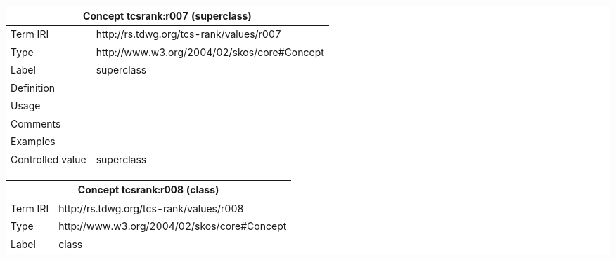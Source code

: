 </table>

<table>
	<thead>
		<tr>
			<th colspan="2"><a id="tcsrank_r007"></a>Concept tcsrank:r007 (superclass)</th>
		</tr>
	</thead>
	<tbody>
		<tr>
			<td>Term IRI</td>
			<td>http://rs.tdwg.org/tcs-rank/values/r007</td>
		</tr>
		<tr>
			<td>Type</td>
			<td>http://www.w3.org/2004/02/skos/core#Concept</td>
		</tr>
		<tr>
			<td>Label</td>
			<td>superclass</td>
		</tr>
		<tr>
			<td>Definition</td>
			<td></td>
		</tr>
		<tr>
			<td>Usage</td>
			<td></td>
		</tr>
		<tr>
			<td>Comments</td>
			<td></td>
		</tr>
		<tr>
			<td>Examples</td>
			<td></td>
		</tr>
		<tr>
			<td>Controlled value</td>
			<td>superclass</td>
		</tr>
	</tbody>
</table>

<table>
	<thead>
		<tr>
			<th colspan="2"><a id="tcsrank_r008"></a>Concept tcsrank:r008 (class)</th>
		</tr>
	</thead>
	<tbody>
		<tr>
			<td>Term IRI</td>
			<td>http://rs.tdwg.org/tcs-rank/values/r008</td>
		</tr>
		<tr>
			<td>Type</td>
			<td>http://www.w3.org/2004/02/skos/core#Concept</td>
		</tr>
		<tr>
			<td>Label</td>
			<td>class</td>
		</tr>
		<tr>